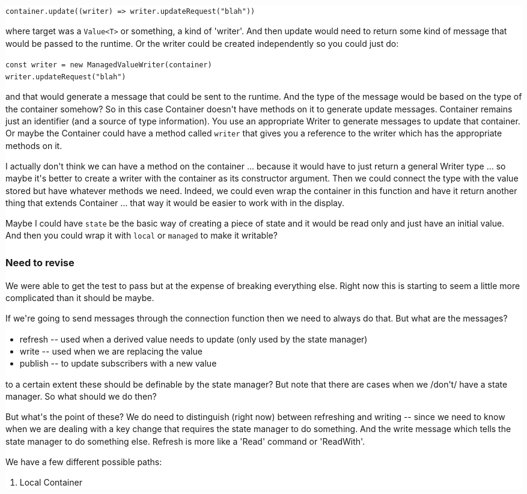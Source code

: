 ```
container.update((writer) => writer.updateRequest("blah"))
```

where target was a `Value<T>` or something, a kind of 'writer'. And then update would
need to return some kind of message that would be passed to the runtime. Or the
writer could be created independently so you could just do:

```
const writer = new ManagedValueWriter(container)
writer.updateRequest("blah")
```

and that would generate a message that could be sent to the runtime. And the type
of the message would be based on the type of the container somehow? So in this case
Container doesn't have methods on it to generate update messages. Container remains
just an identifier (and a source of type information). You use an appropriate Writer
to generate messages to update that container. Or maybe the Container could have a
method called `writer` that gives you a reference to the writer which has the
appropriate methods on it.

I actually don't think we can have a method on the container ... because it would
have to just return a general Writer type ... so maybe it's better to create a writer
with the container as its constructor argument. Then we could connect the type with the
value stored but have whatever methods we need. Indeed, we could even wrap the container
in this function and have it return another thing that extends Container ... that
way it would be easier to work with in the display.

Maybe I could have `state` be the basic way of creating a piece of state and it would
be read only and just have an initial value. And then you could wrap it with `local`
or `managed` to make it writable?

### Need to revise

We were able to get the test to pass but at the expense of breaking everything else.
Right now this is starting to seem a little more complicated than it should be maybe.

If we're going to send messages through the connection function then we need to always
do that. But what are the messages?

- refresh -- used when a derived value needs to update (only used by the state manager)
- write -- used when we are replacing the value
- publish -- to update subscribers with a new value

to a certain extent these should be definable by the state manager? But note that there
are cases when we /don't/ have a state manager. So what should we do then?

But what's the point of these? We do need to distinguish (right now) between
refreshing and writing -- since we need to know when we are dealing with a key change
that requires the state manager to do something. And the write message which tells
the state manager to do something else. Refresh is more like a 'Read' command or
'ReadWith'. 

We have a few different possible paths:

1. Local Container
